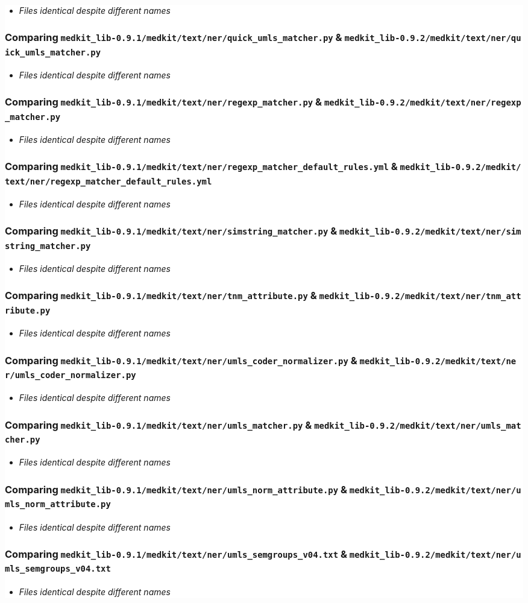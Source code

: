  * *Files identical despite different names*

### Comparing `medkit_lib-0.9.1/medkit/text/ner/quick_umls_matcher.py` & `medkit_lib-0.9.2/medkit/text/ner/quick_umls_matcher.py`

 * *Files identical despite different names*

### Comparing `medkit_lib-0.9.1/medkit/text/ner/regexp_matcher.py` & `medkit_lib-0.9.2/medkit/text/ner/regexp_matcher.py`

 * *Files identical despite different names*

### Comparing `medkit_lib-0.9.1/medkit/text/ner/regexp_matcher_default_rules.yml` & `medkit_lib-0.9.2/medkit/text/ner/regexp_matcher_default_rules.yml`

 * *Files identical despite different names*

### Comparing `medkit_lib-0.9.1/medkit/text/ner/simstring_matcher.py` & `medkit_lib-0.9.2/medkit/text/ner/simstring_matcher.py`

 * *Files identical despite different names*

### Comparing `medkit_lib-0.9.1/medkit/text/ner/tnm_attribute.py` & `medkit_lib-0.9.2/medkit/text/ner/tnm_attribute.py`

 * *Files identical despite different names*

### Comparing `medkit_lib-0.9.1/medkit/text/ner/umls_coder_normalizer.py` & `medkit_lib-0.9.2/medkit/text/ner/umls_coder_normalizer.py`

 * *Files identical despite different names*

### Comparing `medkit_lib-0.9.1/medkit/text/ner/umls_matcher.py` & `medkit_lib-0.9.2/medkit/text/ner/umls_matcher.py`

 * *Files identical despite different names*

### Comparing `medkit_lib-0.9.1/medkit/text/ner/umls_norm_attribute.py` & `medkit_lib-0.9.2/medkit/text/ner/umls_norm_attribute.py`

 * *Files identical despite different names*

### Comparing `medkit_lib-0.9.1/medkit/text/ner/umls_semgroups_v04.txt` & `medkit_lib-0.9.2/medkit/text/ner/umls_semgroups_v04.txt`

 * *Files identical despite different names*

